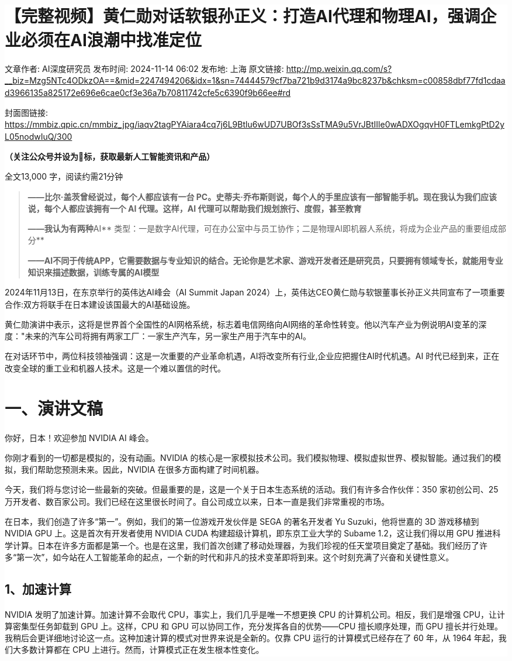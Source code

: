 # 【完整视频】黄仁勋对话软银孙正义：打造AI代理和物理AI，强调企业必须在AI浪潮中找准定位

文章作者: AI深度研究员
发布时间: 2024-11-14 06:02
发布地: 上海
原文链接: http://mp.weixin.qq.com/s?__biz=Mzg5NTc4ODkzOA==&mid=2247494206&idx=1&sn=74444579cf7ba721b9d3174a9bc8237b&chksm=c00858dbf77fd1cdaad3966135a825172e696e6cae0cf3e36a7b70811742cfe5c6390f9b66ee#rd

封面图链接: https://mmbiz.qpic.cn/mmbiz_jpg/iaqv2tagPYAiara4cq7j6L9Btlu6wUD7UBOf3sSsTMA9u5VrJBtIIle0wADXOgqvH0FTLemkgPtD2yL05nodwIuQ/300

**（关注公众号并设为🌟标，获取最新人工智能资讯和产品）**

全文13,000 字，阅读约需21分钟

> **——比尔·盖茨曾经说过，每个人都应该有一台 PC。史蒂夫·乔布斯则说，每个人的手里应该有一部智能手机。现在我认为我们应该说，每个人都应该拥有一个
> AI 代理。这样，AI 代理可以帮助我们规划旅行、度假，甚至教育**
>
> **——我认为有两种**AI** 类型：一是数字AI代理，可在办公室中与员工协作；二是物理AI即机器人系统，将成为企业产品的重要组成部分**
>
>
> **——AI不同于传统APP，它需要数据与专业知识的结合。无论你是艺术家、游戏开发者还是研究员，只要拥有领域专长，就能用专业知识来描述数据，训练专属的AI模型**

2024年11月13日，在东京举行的英伟达AI峰会（AI Summit Japan
2024）上，英伟达CEO黄仁勋与软银董事长孙正义共同宣布了一项重要合作:双方将联手在日本建设该国最大的AI基础设施。

黄仁勋演讲中表示，这将是世界首个全国性的AI网格系统，标志着电信网络向AI网络的革命性转变。他以汽车产业为例说明AI变革的深度："未来的汽车公司将拥有两家工厂：一家生产汽车，另一家生产用于汽车中的AI。

在对话环节中，两位科技领袖强调：这是一次重要的产业革命机遇，AI将改变所有行业,企业应把握住AI时代机遇。AI
时代已经到来，正在改变全球的重工业和机器人技术。这是一个难以置信的时代。

  

# 一、演讲文稿

你好，日本！欢迎参加 NVIDIA AI 峰会。

你刚才看到的一切都是模拟的，没有动画。NVIDIA
的核心是一家模拟技术公司。我们模拟物理、模拟虚拟世界、模拟智能。通过我们的模拟，我们帮助您预测未来。因此，NVIDIA 在很多方面构建了时间机器。

今天，我们将与您讨论一些最新的突破。但最重要的是，这是一个关于日本生态系统的活动。我们有许多合作伙伴：350 家初创公司、25
万开发者、数百家公司。我们已经在这里很长时间了。自公司成立以来，日本一直是我们非常重视的市场。

在日本，我们创造了许多“第一”。例如，我们的第一位游戏开发伙伴是 SEGA 的著名开发者 Yu Suzuki，他将世嘉的 3D 游戏移植到 NVIDIA
GPU 上。这是首次有开发者使用 NVIDIA CUDA 构建超级计算机，即东京工业大学的 Subame 1.2，这让我们得以用 GPU
推进科学计算。日本在许多方面都是第一个。也是在这里，我们首次创建了移动处理器，为我们珍视的任天堂项目奠定了基础。我们经历了许多“第一次”，如今站在人工智能革命的起点，一个新的时代和非凡的技术变革即将到来。这个时刻充满了兴奋和关键性意义。

## 1、加速计算

NVIDIA 发明了加速计算。加速计算不会取代 CPU，事实上，我们几乎是唯一不想更换 CPU 的计算机公司。相反，我们是增强
CPU，让计算密集型任务卸载到 GPU 上。这样，CPU 和 GPU 可以协同工作，充分发挥各自的优势——CPU 擅长顺序处理，而 GPU
擅长并行处理。我稍后会更详细地讨论这一点。这种加速计算的模式对世界来说是全新的。仅靠 CPU 运行的计算模式已经存在了 60 年，从 1964
年起，我们大多数计算都在 CPU 上进行。然而，计算模式正在发生根本性变化。

